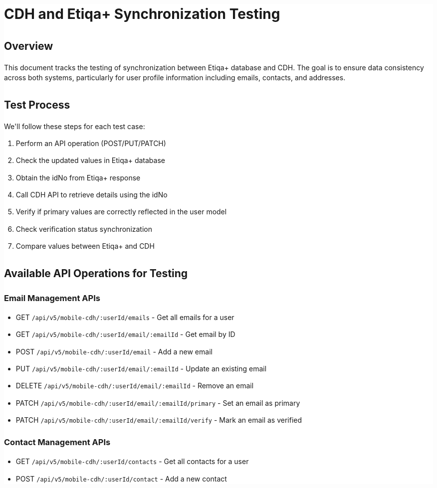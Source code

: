 # CDH and Etiqa+ Synchronization Testing

  

## Overview

This document tracks the testing of synchronization between Etiqa+ database and CDH. The goal is to ensure data consistency across both systems, particularly for user profile information including emails, contacts, and addresses.

  

## Test Process

We'll follow these steps for each test case:

1. Perform an API operation (POST/PUT/PATCH)

2. Check the updated values in Etiqa+ database

3. Obtain the idNo from Etiqa+ response

4. Call CDH API to retrieve details using the idNo

5. Verify if primary values are correctly reflected in the user model

6. Check verification status synchronization

7. Compare values between Etiqa+ and CDH

  

## Available API Operations for Testing

  

### Email Management APIs

- GET `/api/v5/mobile-cdh/:userId/emails` - Get all emails for a user

- GET `/api/v5/mobile-cdh/:userId/email/:emailId` - Get email by ID

- POST `/api/v5/mobile-cdh/:userId/email` - Add a new email

- PUT `/api/v5/mobile-cdh/:userId/email/:emailId` - Update an existing email

- DELETE `/api/v5/mobile-cdh/:userId/email/:emailId` - Remove an email

- PATCH `/api/v5/mobile-cdh/:userId/email/:emailId/primary` - Set an email as primary

- PATCH `/api/v5/mobile-cdh/:userId/email/:emailId/verify` - Mark an email as verified

  

### Contact Management APIs

- GET `/api/v5/mobile-cdh/:userId/contacts` - Get all contacts for a user

- POST `/api/v5/mobile-cdh/:userId/contact` - Add a new contact

